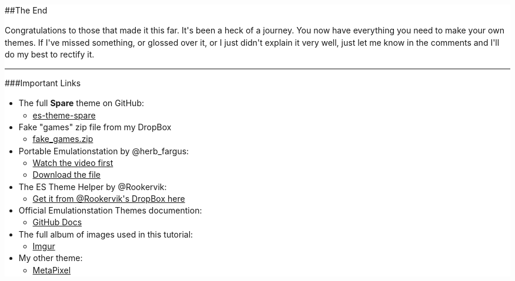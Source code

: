 
##The End

Congratulations to those that made it this far. It's been a heck of a journey. You now have everything you need to make your own themes. If I've missed something, or glossed over it, or I just didn't explain it very well, just let me know in the comments and I'll do my best to rectify it.

---

###Important Links

- The full **Spare** theme on GitHub:
  - [es-theme-spare](https://github.com/mattrixk/es-theme-spare)
- Fake "games" zip file from my DropBox
  - [fake_games.zip](https://dl.dropboxusercontent.com/u/14838442/fake-games.zip)
- Portable Emulationstation by @herb_fargus:
  - [Watch the video first](https://www.youtube.com/watch?v=oHtCnBiyzOY)
  - [Download the file](https://drive.google.com/file/d/0B2TMeZ6iEFvHYkNrMGVQSldkZ0U/view?usp=sharing)
- The ES Theme Helper by @Rookervik:
  -  [Get it from @Rookervik's DropBox here](https://dl.dropboxusercontent.com/u/60872572/EmulationStation/ES%20Theme%20Helper3.rar)
- Official Emulationstation Themes documention:
  - [GitHub Docs](https://github.com/Aloshi/EmulationStation/blob/master/THEMES.md)
- The full album of images used in this tutorial:
  - [Imgur](http://imgur.com/a/LjRZk)
- My other theme:
  - [MetaPixel](https://github.com/mattrixk/es-theme-metapixel)